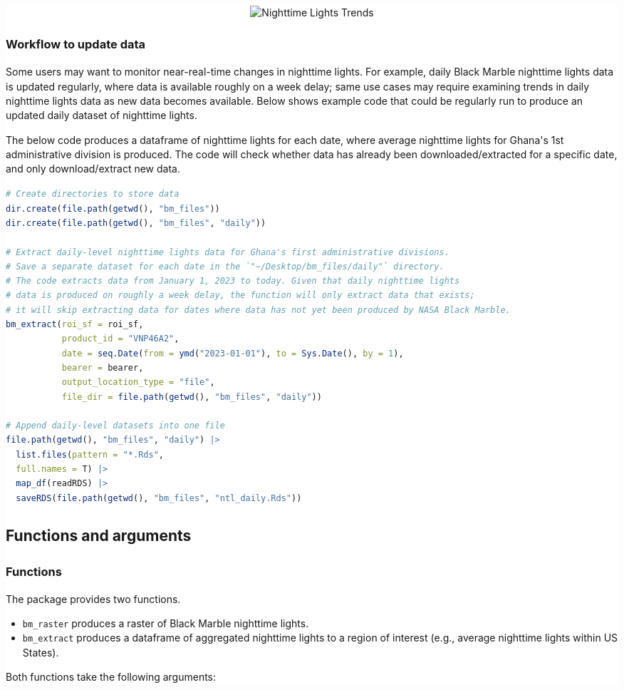 
<p align="center">
<img src="man/figures/ntl_trends_gha.png" alt="Nighttime Lights Trends" width="800"/>
</p>

### Workflow to update data <a name="update-data">

Some users may want to monitor near-real-time changes in nighttime lights. For example, daily Black Marble nighttime lights data is updated regularly, where data is available roughly on a week delay; same use cases may require examining trends in daily nighttime lights data as new data becomes available. Below shows example code that could be regularly run to produce an updated daily dataset of nighttime lights.

The below code produces a dataframe of nighttime lights for each date, where average nighttime lights for Ghana's 1st administrative division is produced. The code will check whether data has already been downloaded/extracted for a specific date, and only download/extract new data.

```r
# Create directories to store data
dir.create(file.path(getwd(), "bm_files"))
dir.create(file.path(getwd(), "bm_files", "daily"))

# Extract daily-level nighttime lights data for Ghana's first administrative divisions.
# Save a separate dataset for each date in the `"~/Desktop/bm_files/daily"` directory.
# The code extracts data from January 1, 2023 to today. Given that daily nighttime lights
# data is produced on roughly a week delay, the function will only extract data that exists;
# it will skip extracting data for dates where data has not yet been produced by NASA Black Marble.
bm_extract(roi_sf = roi_sf,
           product_id = "VNP46A2",
           date = seq.Date(from = ymd("2023-01-01"), to = Sys.Date(), by = 1),
           bearer = bearer,
           output_location_type = "file",
           file_dir = file.path(getwd(), "bm_files", "daily"))

# Append daily-level datasets into one file
file.path(getwd(), "bm_files", "daily") |>
  list.files(pattern = "*.Rds",
  full.names = T) |>
  map_df(readRDS) |>
  saveRDS(file.path(getwd(), "bm_files", "ntl_daily.Rds"))
```

## Functions and arguments <a name="function-args">

### Functions <a name="functions">

The package provides two functions.

* `bm_raster` produces a raster of Black Marble nighttime lights.
* `bm_extract` produces a dataframe of aggregated nighttime lights to a region of interest (e.g., average nighttime lights within US States).

Both functions take the following arguments:
